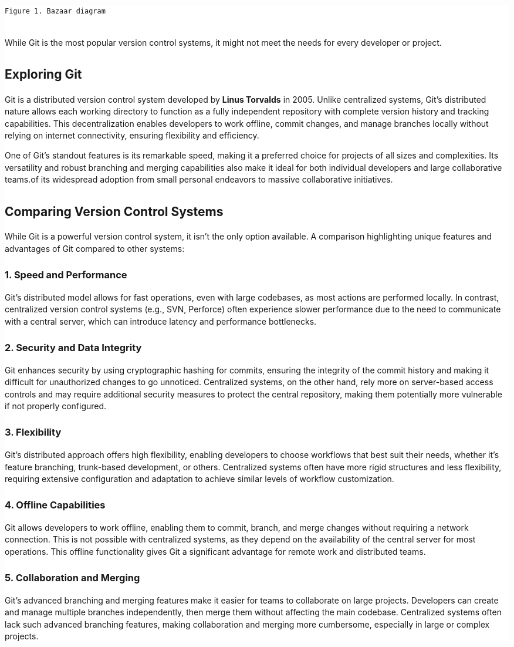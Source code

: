 
`Figure 1. Bazaar diagram`

<br>
While Git is the most popular version control systems, it might not meet the needs for every developer or project.

## Exploring Git

Git is a distributed version control system developed by **Linus Torvalds** in 2005. Unlike centralized systems, Git’s distributed nature allows each working directory to function as a fully independent repository with complete version history and tracking capabilities. This decentralization enables developers to work offline, commit changes, and manage branches locally without relying on internet connectivity, ensuring flexibility and efficiency.

One of Git’s standout features is its remarkable speed, making it a preferred choice for projects of all sizes and complexities. Its versatility and robust branching and merging capabilities also make it ideal for both individual developers and large collaborative teams.of its widespread adoption from small personal endeavors to massive collaborative initiatives.

## Comparing Version Control Systems

While Git is a powerful version control system, it isn’t the only option available. A comparison highlighting unique features and advantages of Git compared to other systems:

### 1. Speed and Performance
Git’s distributed model allows for fast operations, even with large codebases, as most actions are performed locally. In contrast, centralized version control systems (e.g., SVN, Perforce) often experience slower performance due to the need to communicate with a central server, which can introduce latency and performance bottlenecks.

### 2. Security and Data Integrity
Git enhances security by using cryptographic hashing for commits, ensuring the integrity of the commit history and making it difficult for unauthorized changes to go unnoticed. Centralized systems, on the other hand, rely more on server-based access controls and may require additional security measures to protect the central repository, making them potentially more vulnerable if not properly configured.

### 3. Flexibility
Git’s distributed approach offers high flexibility, enabling developers to choose workflows that best suit their needs, whether it’s feature branching, trunk-based development, or others. Centralized systems often have more rigid structures and less flexibility, requiring extensive configuration and adaptation to achieve similar levels of workflow customization.

### 4. Offline Capabilities
Git allows developers to work offline, enabling them to commit, branch, and merge changes without requiring a network connection. This is not possible with centralized systems, as they depend on the availability of the central server for most operations. This offline functionality gives Git a significant advantage for remote work and distributed teams.

### 5. Collaboration and Merging
Git’s advanced branching and merging features make it easier for teams to collaborate on large projects. Developers can create and manage multiple branches independently, then merge them without affecting the main codebase. Centralized systems often lack such advanced branching features, making collaboration and merging more cumbersome, especially in large or complex projects.
